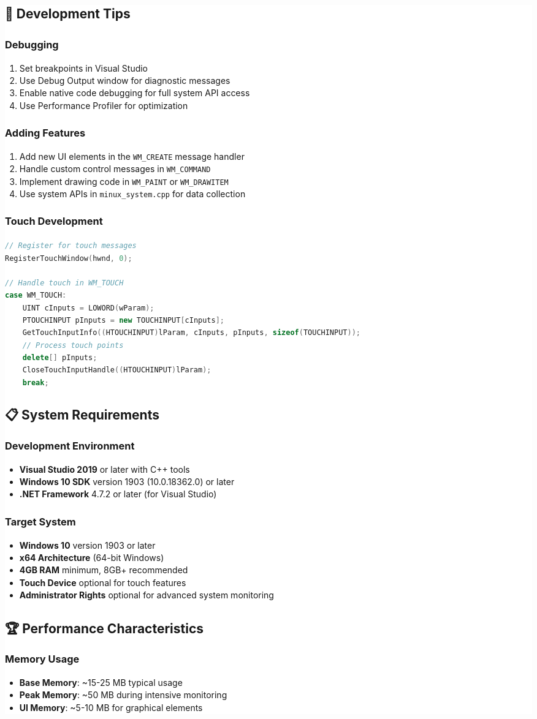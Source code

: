 ## 🎯 Development Tips

### Debugging
1. Set breakpoints in Visual Studio
2. Use Debug Output window for diagnostic messages
3. Enable native code debugging for full system API access
4. Use Performance Profiler for optimization

### Adding Features
1. Add new UI elements in the `WM_CREATE` message handler
2. Handle custom control messages in `WM_COMMAND`
3. Implement drawing code in `WM_PAINT` or `WM_DRAWITEM`
4. Use system APIs in `minux_system.cpp` for data collection

### Touch Development
```cpp
// Register for touch messages
RegisterTouchWindow(hwnd, 0);

// Handle touch in WM_TOUCH
case WM_TOUCH:
    UINT cInputs = LOWORD(wParam);
    PTOUCHINPUT pInputs = new TOUCHINPUT[cInputs];
    GetTouchInputInfo((HTOUCHINPUT)lParam, cInputs, pInputs, sizeof(TOUCHINPUT));
    // Process touch points
    delete[] pInputs;
    CloseTouchInputHandle((HTOUCHINPUT)lParam);
    break;
```

## 📋 System Requirements

### Development Environment
- **Visual Studio 2019** or later with C++ tools
- **Windows 10 SDK** version 1903 (10.0.18362.0) or later
- **.NET Framework** 4.7.2 or later (for Visual Studio)

### Target System
- **Windows 10** version 1903 or later
- **x64 Architecture** (64-bit Windows)
- **4GB RAM** minimum, 8GB+ recommended
- **Touch Device** optional for touch features
- **Administrator Rights** optional for advanced system monitoring

## 🏆 Performance Characteristics

### Memory Usage
- **Base Memory**: ~15-25 MB typical usage
- **Peak Memory**: ~50 MB during intensive monitoring
- **UI Memory**: ~5-10 MB for graphical elements

